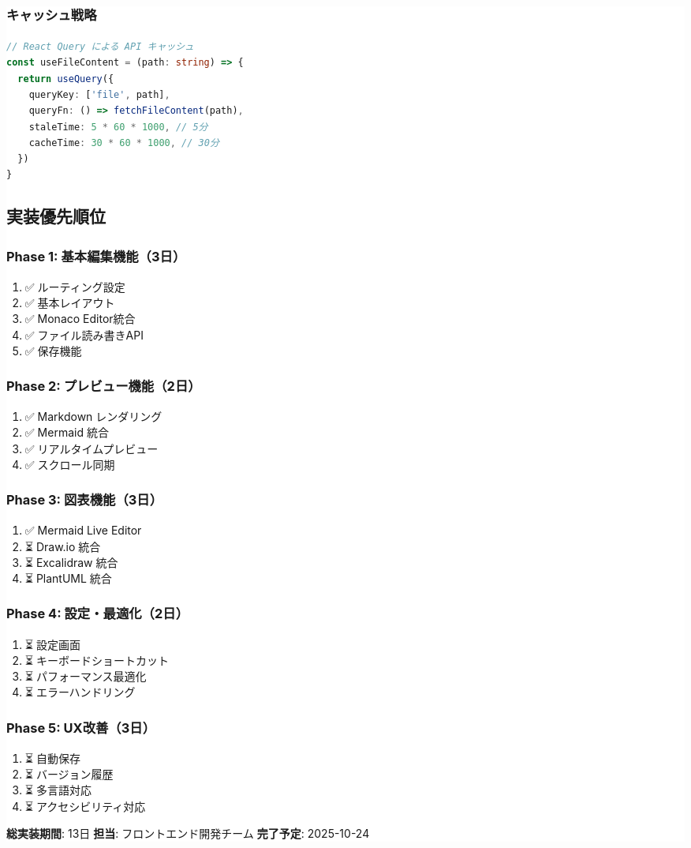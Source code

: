 ### キャッシュ戦略
```typescript
// React Query による API キャッシュ
const useFileContent = (path: string) => {
  return useQuery({
    queryKey: ['file', path],
    queryFn: () => fetchFileContent(path),
    staleTime: 5 * 60 * 1000, // 5分
    cacheTime: 30 * 60 * 1000, // 30分
  })
}
```

## 実装優先順位

### Phase 1: 基本編集機能（3日）
1. ✅ ルーティング設定
2. ✅ 基本レイアウト
3. ✅ Monaco Editor統合
4. ✅ ファイル読み書きAPI
5. ✅ 保存機能

### Phase 2: プレビュー機能（2日）
1. ✅ Markdown レンダリング
2. ✅ Mermaid 統合
3. ✅ リアルタイムプレビュー
4. ✅ スクロール同期

### Phase 3: 図表機能（3日）
1. ✅ Mermaid Live Editor
2. ⏳ Draw.io 統合
3. ⏳ Excalidraw 統合
4. ⏳ PlantUML 統合

### Phase 4: 設定・最適化（2日）
1. ⏳ 設定画面
2. ⏳ キーボードショートカット
3. ⏳ パフォーマンス最適化
4. ⏳ エラーハンドリング

### Phase 5: UX改善（3日）
1. ⏳ 自動保存
2. ⏳ バージョン履歴
3. ⏳ 多言語対応
4. ⏳ アクセシビリティ対応

**総実装期間**: 13日
**担当**: フロントエンド開発チーム
**完了予定**: 2025-10-24
